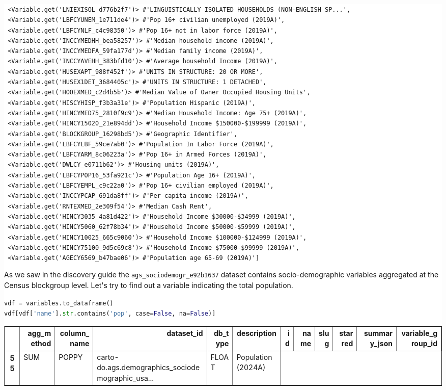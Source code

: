      <Variable.get('LNIEXISOL_d776b2f7')> #'LINGUISTICALLY ISOLATED HOUSEHOLDS (NON-ENGLISH SP...',
     <Variable.get('LBFCYUNEM_1e711de4')> #'Pop 16+ civilian unemployed (2019A)',
     <Variable.get('LBFCYNLF_c4c98350')> #'Pop 16+ not in labor force (2019A)',
     <Variable.get('INCCYMEDHH_bea58257')> #'Median household income (2019A)',
     <Variable.get('INCCYMEDFA_59fa177d')> #'Median family income (2019A)',
     <Variable.get('INCCYAVEHH_383bfd10')> #'Average household Income (2019A)',
     <Variable.get('HUSEXAPT_988f452f')> #'UNITS IN STRUCTURE: 20 OR MORE',
     <Variable.get('HUSEX1DET_3684405c')> #'UNITS IN STRUCTURE: 1 DETACHED',
     <Variable.get('HOOEXMED_c2d4b5b')> #'Median Value of Owner Occupied Housing Units',
     <Variable.get('HISCYHISP_f3b3a31e')> #'Population Hispanic (2019A)',
     <Variable.get('HINCYMED75_2810f9c9')> #'Median Household Income: Age 75+ (2019A)',
     <Variable.get('HINCY15020_21e894dd')> #'Household Income $150000-$199999 (2019A)',
     <Variable.get('BLOCKGROUP_16298bd5')> #'Geographic Identifier',
     <Variable.get('LBFCYLBF_59ce7ab0')> #'Population In Labor Force (2019A)',
     <Variable.get('LBFCYARM_8c06223a')> #'Pop 16+ in Armed Forces (2019A)',
     <Variable.get('DWLCY_e0711b62')> #'Housing units (2019A)',
     <Variable.get('LBFCYPOP16_53fa921c')> #'Population Age 16+ (2019A)',
     <Variable.get('LBFCYEMPL_c9c22a0')> #'Pop 16+ civilian employed (2019A)',
     <Variable.get('INCCYPCAP_691da8ff')> #'Per capita income (2019A)',
     <Variable.get('RNTEXMED_2e309f54')> #'Median Cash Rent',
     <Variable.get('HINCY3035_4a81d422')> #'Household Income $30000-$34999 (2019A)',
     <Variable.get('HINCY5060_62f78b34')> #'Household Income $50000-$59999 (2019A)',
     <Variable.get('HINCY10025_665c9060')> #'Household Income $100000-$124999 (2019A)',
     <Variable.get('HINCY75100_9d5c69c8')> #'Household Income $75000-$99999 (2019A)',
     <Variable.get('AGECY6569_b47bae06')> #'Population age 65-69 (2019A)']
</code></pre>



As we saw in the discovery guide the `ags_sociodemogr_e92b1637` dataset contains socio-demographic variables aggregated at the Census blockgroup level. Let's try to find out a variable indicating the total population.


```python
vdf = variables.to_dataframe()
vdf[vdf['name'].str.contains('pop', case=False, na=False)]
```




<div>
<table border="1" class="dataframe u-vertical-scroll">
  <thead>
    <tr style="text-align: right;">
      <th></th>
      <th>agg_method</th>
      <th>column_name</th>
      <th>dataset_id</th>
      <th>db_type</th>
      <th>description</th>
      <th>id</th>
      <th>name</th>
      <th>slug</th>
      <th>starred</th>
      <th>summary_json</th>
      <th>variable_group_id</th>
    </tr>
  </thead>
  <tbody>
    <tr>
      <th>55</th>
      <td>SUM</td>
      <td>POPPY</td>
      <td>carto-do.ags.demographics_sociodemographic_usa...</td>
      <td>FLOAT</td>
      <td>Population (2024A)</td>